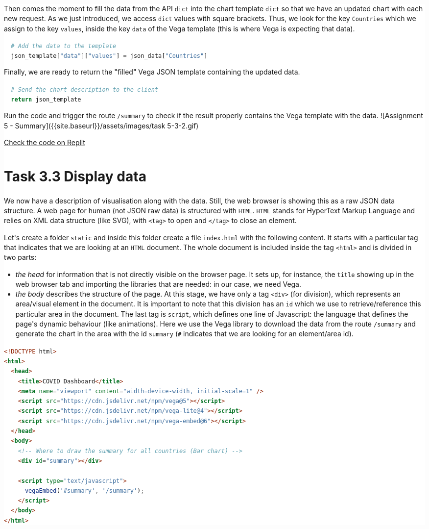Then comes the moment to fill the data from the API `dict`  into the chart template `dict` so that we have an updated chart with each new request. As we just introduced, we access `dict` values with square brackets. Thus, we look for the key `Countries` which we assign to the key `values`, inside the key `data` of the Vega template (this is where Vega is expecting that data).

```python
  # Add the data to the template
  json_template["data"]["values"] = json_data["Countries"]
```

Finally, we are ready to return the "filled" Vega JSON template containing the updated data.

```python
  # Send the chart description to the client
  return json_template
```

Run the code and trigger the route `/summary` to check if the result properly contains the Vega template with the data.
![Assignment 5 - Summary]({{site.baseurl}}/assets/images/task 5-3-2.gif)

[Check the code on Replit](https://repl.it/@IO1075/05-covid-dashboard-step3-2)

# Task 3.3 Display data


We now have a description of visualisation along with the data. Still, the web browser is showing this as a raw JSON data structure. A web page for human (not JSON raw data) is structured with `HTML`. `HTML` stands for HyperText Markup Language and relies on XML data structure (like SVG), with `<tag>` to open and `</tag>` to close an element.

Let's create a folder `static` and inside this folder create a file `index.html` with the following content. It starts with a particular tag that indicates that we are looking at an `HTML` document. The whole document is included inside the tag `<html>` and is divided in two parts:

- _the head_ for information that is not directly visible on the browser page. It sets up, for instance, the `title` showing up in the web browser tab and importing the libraries that are needed: in our case, we need Vega.
- _the body_ describes the structure of the page. At this stage, we have only a tag `<div>` (for division), which represents an area/visual element in the document. It is important to note that this division has an `id` which we use to retrieve/reference this particular area in the document. The last tag is `script`, which defines one line of Javascript: the language that defines the page's dynamic behaviour (like animations). Here we use the Vega library to download the data from the route `/summary` and generate the chart in the area with the id `summary` (`#` indicates that we are looking for an element/area id).


```html
<!DOCTYPE html>
<html>
  <head>
    <title>COVID Dashboard</title>
    <meta name="viewport" content="width=device-width, initial-scale=1" />
    <script src="https://cdn.jsdelivr.net/npm/vega@5"></script>
    <script src="https://cdn.jsdelivr.net/npm/vega-lite@4"></script>
    <script src="https://cdn.jsdelivr.net/npm/vega-embed@6"></script>
  </head>
  <body>
    <!-- Where to draw the summary for all countries (Bar chart) -->
    <div id="summary"></div>

    <script type="text/javascript">
      vegaEmbed('#summary', '/summary');
    </script>
  </body>
</html>
```
